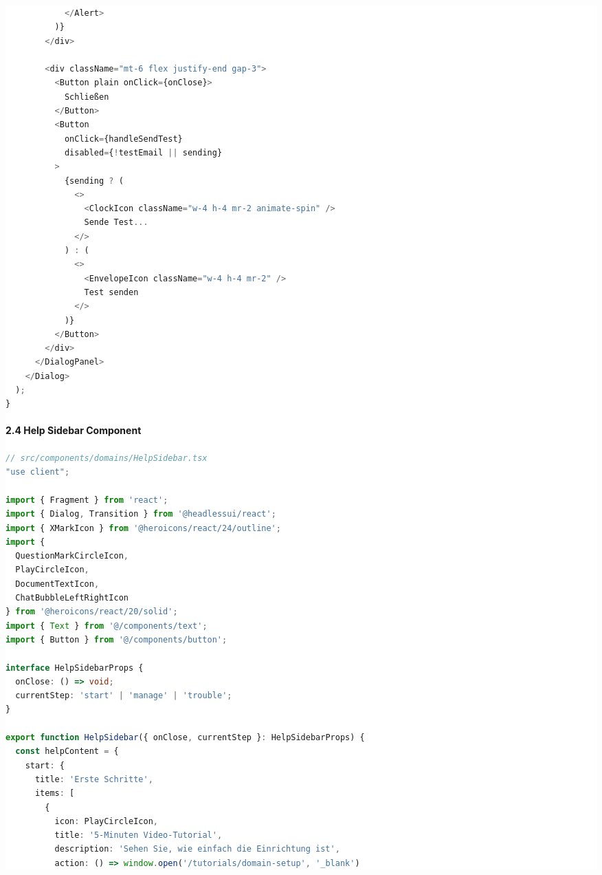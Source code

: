 ```typescript
            </Alert>
          )}
        </div>

        <div className="mt-6 flex justify-end gap-3">
          <Button plain onClick={onClose}>
            Schließen
          </Button>
          <Button 
            onClick={handleSendTest}
            disabled={!testEmail || sending}
          >
            {sending ? (
              <>
                <ClockIcon className="w-4 h-4 mr-2 animate-spin" />
                Sende Test...
              </>
            ) : (
              <>
                <EnvelopeIcon className="w-4 h-4 mr-2" />
                Test senden
              </>
            )}
          </Button>
        </div>
      </DialogPanel>
    </Dialog>
  );
}
```

#### 2.4 Help Sidebar Component

```typescript
// src/components/domains/HelpSidebar.tsx
"use client";

import { Fragment } from 'react';
import { Dialog, Transition } from '@headlessui/react';
import { XMarkIcon } from '@heroicons/react/24/outline';
import { 
  QuestionMarkCircleIcon,
  PlayCircleIcon,
  DocumentTextIcon,
  ChatBubbleLeftRightIcon
} from '@heroicons/react/20/solid';
import { Text } from '@/components/text';
import { Button } from '@/components/button';

interface HelpSidebarProps {
  onClose: () => void;
  currentStep: 'start' | 'manage' | 'trouble';
}

export function HelpSidebar({ onClose, currentStep }: HelpSidebarProps) {
  const helpContent = {
    start: {
      title: 'Erste Schritte',
      items: [
        {
          icon: PlayCircleIcon,
          title: '5-Minuten Video-Tutorial',
          description: 'Sehen Sie, wie einfach die Einrichtung ist',
          action: () => window.open('/tutorials/domain-setup', '_blank')
```
